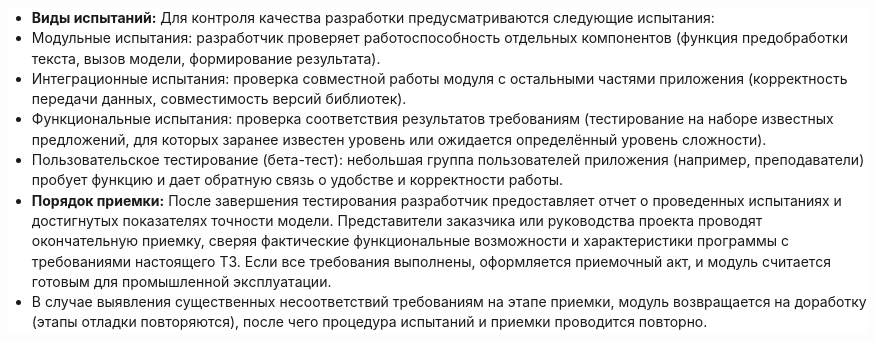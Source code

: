 - **Виды испытаний:** Для контроля качества разработки предусматриваются следующие испытания:
- Модульные испытания: разработчик проверяет работоспособность отдельных компонентов (функция предобработки текста, вызов модели, формирование результата).
- Интеграционные испытания: проверка совместной работы модуля с остальными частями приложения (корректность передачи данных, совместимость версий библиотек).
- Функциональные испытания: проверка соответствия результатов требованиям (тестирование на наборе известных предложений, для которых заранее известен уровень или ожидается определённый уровень сложности).
- Пользовательское тестирование (бета-тест): небольшая группа пользователей приложения (например, преподаватели) пробует функцию и дает обратную связь о удобстве и корректности работы.
- **Порядок приемки:** После завершения тестирования разработчик предоставляет отчет о проведенных испытаниях и достигнутых показателях точности модели. Представители заказчика или руководства проекта проводят окончательную приемку, сверяя фактические функциональные возможности и характеристики программы с требованиями настоящего ТЗ. Если все требования выполнены, оформляется приемочный акт, и модуль считается готовым для промышленной эксплуатации.
- В случае выявления существенных несоответствий требованиям на этапе приемки, модуль возвращается на доработку (этапы отладки повторяются), после чего процедура испытаний и приемки проводится повторно.
